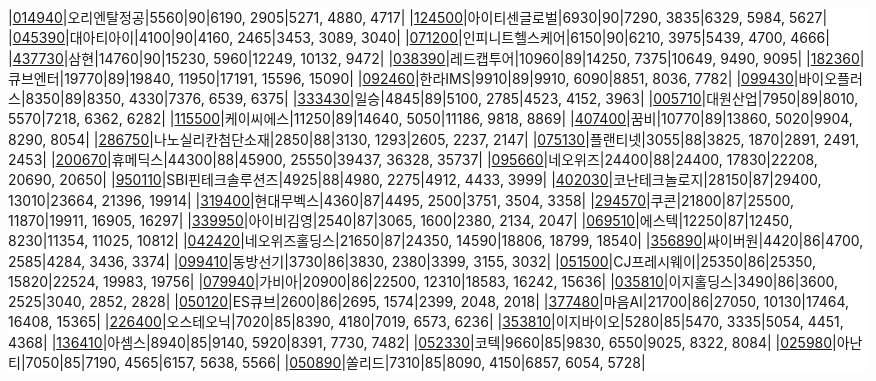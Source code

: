 |[014940](https://finance.daum.net/quotes/A014940)|오리엔탈정공|5560|90|6190, 2905|5271, 4880, 4717|
|[124500](https://finance.daum.net/quotes/A124500)|아이티센글로벌|6930|90|7290, 3835|6329, 5984, 5627|
|[045390](https://finance.daum.net/quotes/A045390)|대아티아이|4100|90|4160, 2465|3453, 3089, 3040|
|[071200](https://finance.daum.net/quotes/A071200)|인피니트헬스케어|6150|90|6210, 3975|5439, 4700, 4666|
|[437730](https://finance.daum.net/quotes/A437730)|삼현|14760|90|15230, 5960|12249, 10132, 9472|
|[038390](https://finance.daum.net/quotes/A038390)|레드캡투어|10960|89|14250, 7375|10649, 9490, 9095|
|[182360](https://finance.daum.net/quotes/A182360)|큐브엔터|19770|89|19840, 11950|17191, 15596, 15090|
|[092460](https://finance.daum.net/quotes/A092460)|한라IMS|9910|89|9910, 6090|8851, 8036, 7782|
|[099430](https://finance.daum.net/quotes/A099430)|바이오플러스|8350|89|8350, 4330|7376, 6539, 6375|
|[333430](https://finance.daum.net/quotes/A333430)|일승|4845|89|5100, 2785|4523, 4152, 3963|
|[005710](https://finance.daum.net/quotes/A005710)|대원산업|7950|89|8010, 5570|7218, 6362, 6282|
|[115500](https://finance.daum.net/quotes/A115500)|케이씨에스|11250|89|14640, 5050|11186, 9818, 8869|
|[407400](https://finance.daum.net/quotes/A407400)|꿈비|10770|89|13860, 5020|9904, 8290, 8054|
|[286750](https://finance.daum.net/quotes/A286750)|나노실리칸첨단소재|2850|88|3130, 1293|2605, 2237, 2147|
|[075130](https://finance.daum.net/quotes/A075130)|플랜티넷|3055|88|3825, 1870|2891, 2491, 2453|
|[200670](https://finance.daum.net/quotes/A200670)|휴메딕스|44300|88|45900, 25550|39437, 36328, 35737|
|[095660](https://finance.daum.net/quotes/A095660)|네오위즈|24400|88|24400, 17830|22208, 20690, 20650|
|[950110](https://finance.daum.net/quotes/A950110)|SBI핀테크솔루션즈|4925|88|4980, 2275|4912, 4433, 3999|
|[402030](https://finance.daum.net/quotes/A402030)|코난테크놀로지|28150|87|29400, 13010|23664, 21396, 19914|
|[319400](https://finance.daum.net/quotes/A319400)|현대무벡스|4360|87|4495, 2500|3751, 3504, 3358|
|[294570](https://finance.daum.net/quotes/A294570)|쿠콘|21800|87|25500, 11870|19911, 16905, 16297|
|[339950](https://finance.daum.net/quotes/A339950)|아이비김영|2540|87|3065, 1600|2380, 2134, 2047|
|[069510](https://finance.daum.net/quotes/A069510)|에스텍|12250|87|12450, 8230|11354, 11025, 10812|
|[042420](https://finance.daum.net/quotes/A042420)|네오위즈홀딩스|21650|87|24350, 14590|18806, 18799, 18540|
|[356890](https://finance.daum.net/quotes/A356890)|싸이버원|4420|86|4700, 2585|4284, 3436, 3374|
|[099410](https://finance.daum.net/quotes/A099410)|동방선기|3730|86|3830, 2380|3399, 3155, 3032|
|[051500](https://finance.daum.net/quotes/A051500)|CJ프레시웨이|25350|86|25350, 15820|22524, 19983, 19756|
|[079940](https://finance.daum.net/quotes/A079940)|가비아|20900|86|22500, 12310|18583, 16242, 15636|
|[035810](https://finance.daum.net/quotes/A035810)|이지홀딩스|3490|86|3600, 2525|3040, 2852, 2828|
|[050120](https://finance.daum.net/quotes/A050120)|ES큐브|2600|86|2695, 1574|2399, 2048, 2018|
|[377480](https://finance.daum.net/quotes/A377480)|마음AI|21700|86|27050, 10130|17464, 16408, 15365|
|[226400](https://finance.daum.net/quotes/A226400)|오스테오닉|7020|85|8390, 4180|7019, 6573, 6236|
|[353810](https://finance.daum.net/quotes/A353810)|이지바이오|5280|85|5470, 3335|5054, 4451, 4368|
|[136410](https://finance.daum.net/quotes/A136410)|아셈스|8940|85|9140, 5920|8391, 7730, 7482|
|[052330](https://finance.daum.net/quotes/A052330)|코텍|9660|85|9830, 6550|9025, 8322, 8084|
|[025980](https://finance.daum.net/quotes/A025980)|아난티|7050|85|7190, 4565|6157, 5638, 5566|
|[050890](https://finance.daum.net/quotes/A050890)|쏠리드|7310|85|8090, 4150|6857, 6054, 5728|